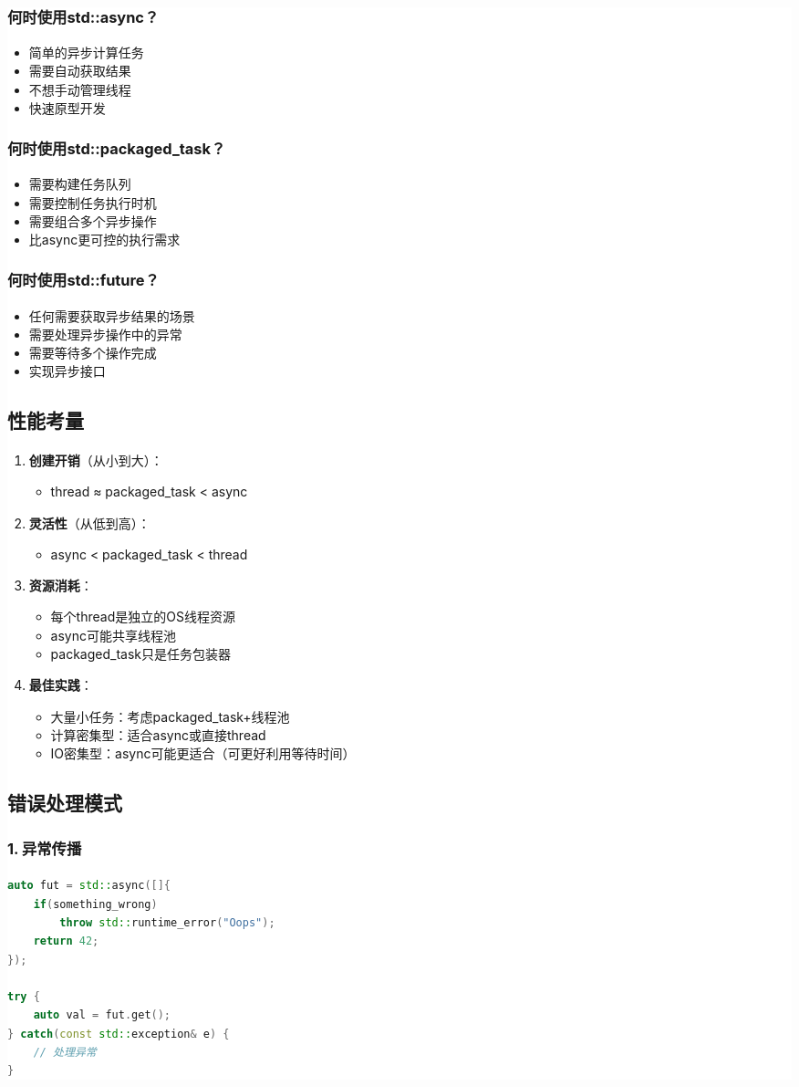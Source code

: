 ### 何时使用std::async？
- 简单的异步计算任务
- 需要自动获取结果
- 不想手动管理线程
- 快速原型开发

### 何时使用std::packaged_task？
- 需要构建任务队列
- 需要控制任务执行时机
- 需要组合多个异步操作
- 比async更可控的执行需求

### 何时使用std::future？
- 任何需要获取异步结果的场景
- 需要处理异步操作中的异常
- 需要等待多个操作完成
- 实现异步接口

## 性能考量

1. **创建开销**（从小到大）：
   - thread ≈ packaged_task < async
   
2. **灵活性**（从低到高）：
   - async < packaged_task < thread

3. **资源消耗**：
   - 每个thread是独立的OS线程资源
   - async可能共享线程池
   - packaged_task只是任务包装器

4. **最佳实践**：
   - 大量小任务：考虑packaged_task+线程池
   - 计算密集型：适合async或直接thread
   - IO密集型：async可能更适合（可更好利用等待时间）

## 错误处理模式

### 1. 异常传播
```cpp
auto fut = std::async([]{
    if(something_wrong) 
        throw std::runtime_error("Oops");
    return 42;
});

try {
    auto val = fut.get();
} catch(const std::exception& e) {
    // 处理异常
}
```
